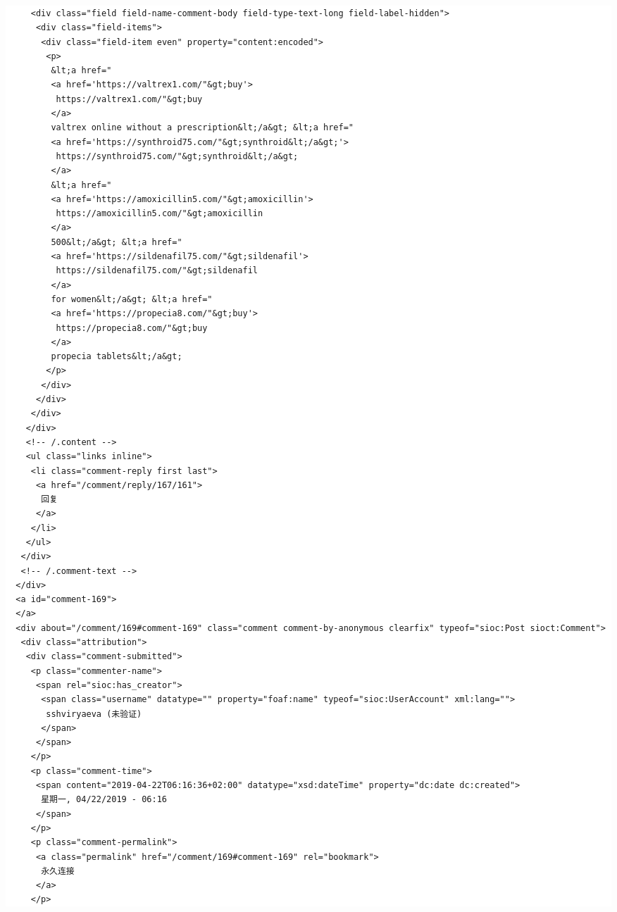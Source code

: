          <div class="field field-name-comment-body field-type-text-long field-label-hidden">
          <div class="field-items">
           <div class="field-item even" property="content:encoded">
            <p>
             &lt;a href="
             <a href='https://valtrex1.com/"&gt;buy'>
              https://valtrex1.com/"&gt;buy
             </a>
             valtrex online without a prescription&lt;/a&gt; &lt;a href="
             <a href='https://synthroid75.com/"&gt;synthroid&lt;/a&gt;'>
              https://synthroid75.com/"&gt;synthroid&lt;/a&gt;
             </a>
             &lt;a href="
             <a href='https://amoxicillin5.com/"&gt;amoxicillin'>
              https://amoxicillin5.com/"&gt;amoxicillin
             </a>
             500&lt;/a&gt; &lt;a href="
             <a href='https://sildenafil75.com/"&gt;sildenafil'>
              https://sildenafil75.com/"&gt;sildenafil
             </a>
             for women&lt;/a&gt; &lt;a href="
             <a href='https://propecia8.com/"&gt;buy'>
              https://propecia8.com/"&gt;buy
             </a>
             propecia tablets&lt;/a&gt;
            </p>
           </div>
          </div>
         </div>
        </div>
        <!-- /.content -->
        <ul class="links inline">
         <li class="comment-reply first last">
          <a href="/comment/reply/167/161">
           回复
          </a>
         </li>
        </ul>
       </div>
       <!-- /.comment-text -->
      </div>
      <a id="comment-169">
      </a>
      <div about="/comment/169#comment-169" class="comment comment-by-anonymous clearfix" typeof="sioc:Post sioct:Comment">
       <div class="attribution">
        <div class="comment-submitted">
         <p class="commenter-name">
          <span rel="sioc:has_creator">
           <span class="username" datatype="" property="foaf:name" typeof="sioc:UserAccount" xml:lang="">
            sshviryaeva (未验证)
           </span>
          </span>
         </p>
         <p class="comment-time">
          <span content="2019-04-22T06:16:36+02:00" datatype="xsd:dateTime" property="dc:date dc:created">
           星期一, 04/22/2019 - 06:16
          </span>
         </p>
         <p class="comment-permalink">
          <a class="permalink" href="/comment/169#comment-169" rel="bookmark">
           永久连接
          </a>
         </p>